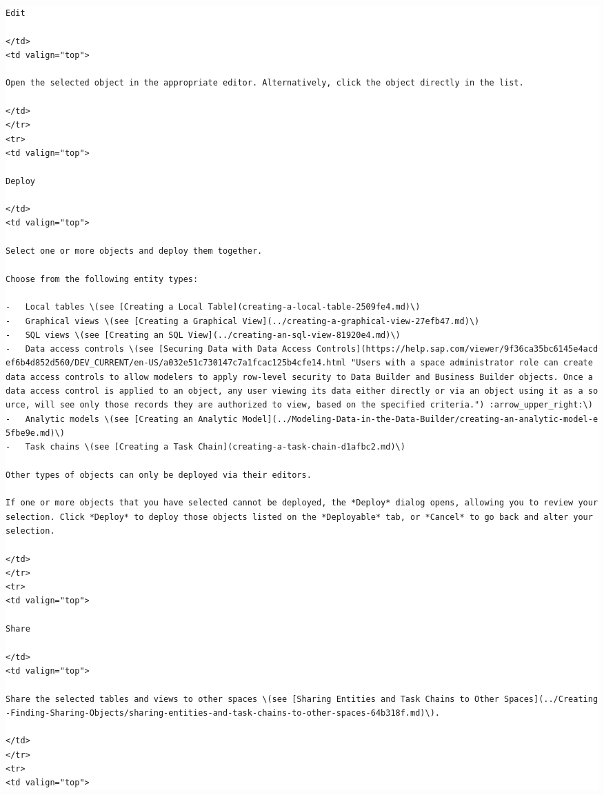     Edit
    
    </td>
    <td valign="top">
    
    Open the selected object in the appropriate editor. Alternatively, click the object directly in the list.
    
    </td>
    </tr>
    <tr>
    <td valign="top">
    
    Deploy
    
    </td>
    <td valign="top">
    
    Select one or more objects and deploy them together.

    Choose from the following entity types:

    -   Local tables \(see [Creating a Local Table](creating-a-local-table-2509fe4.md)\)
    -   Graphical views \(see [Creating a Graphical View](../creating-a-graphical-view-27efb47.md)\)
    -   SQL views \(see [Creating an SQL View](../creating-an-sql-view-81920e4.md)\)
    -   Data access controls \(see [Securing Data with Data Access Controls](https://help.sap.com/viewer/9f36ca35bc6145e4acdef6b4d852d560/DEV_CURRENT/en-US/a032e51c730147c7a1fcac125b4cfe14.html "Users with a space administrator role can create data access controls to allow modelers to apply row-level security to Data Builder and Business Builder objects. Once a data access control is applied to an object, any user viewing its data either directly or via an object using it as a source, will see only those records they are authorized to view, based on the specified criteria.") :arrow_upper_right:\)
    -   Analytic models \(see [Creating an Analytic Model](../Modeling-Data-in-the-Data-Builder/creating-an-analytic-model-e5fbe9e.md)\)
    -   Task chains \(see [Creating a Task Chain](creating-a-task-chain-d1afbc2.md)\)

    Other types of objects can only be deployed via their editors.

    If one or more objects that you have selected cannot be deployed, the *Deploy* dialog opens, allowing you to review your selection. Click *Deploy* to deploy those objects listed on the *Deployable* tab, or *Cancel* to go back and alter your selection.
    
    </td>
    </tr>
    <tr>
    <td valign="top">
    
    Share
    
    </td>
    <td valign="top">
    
    Share the selected tables and views to other spaces \(see [Sharing Entities and Task Chains to Other Spaces](../Creating-Finding-Sharing-Objects/sharing-entities-and-task-chains-to-other-spaces-64b318f.md)\).
    
    </td>
    </tr>
    <tr>
    <td valign="top">
    